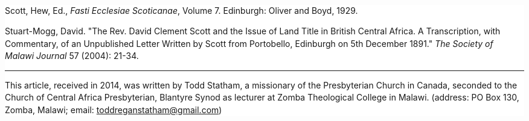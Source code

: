 Scott, Hew, Ed., *Fasti Ecclesiae Scoticanae*, Volume 7. Edinburgh: Oliver and Boyd, 1929.

Stuart-Mogg, David. "The Rev. David Clement Scott and the Issue of Land Title in British Central Africa. A Transcription, with Commentary, of an Unpublished Letter Written by Scott from Portobello, Edinburgh on 5th December 1891." *The Society of Malawi Journal* 57 (2004): 21-34.

---

 This article, received in 2014, was written by Todd Statham, a missionary of the Presbyterian Church in Canada, seconded to the Church of Central Africa Presbyterian, Blantyre Synod as lecturer at Zomba Theological College in Malawi.
(address: PO Box 130, Zomba, Malawi; email: toddreganstatham@gmail.com)
